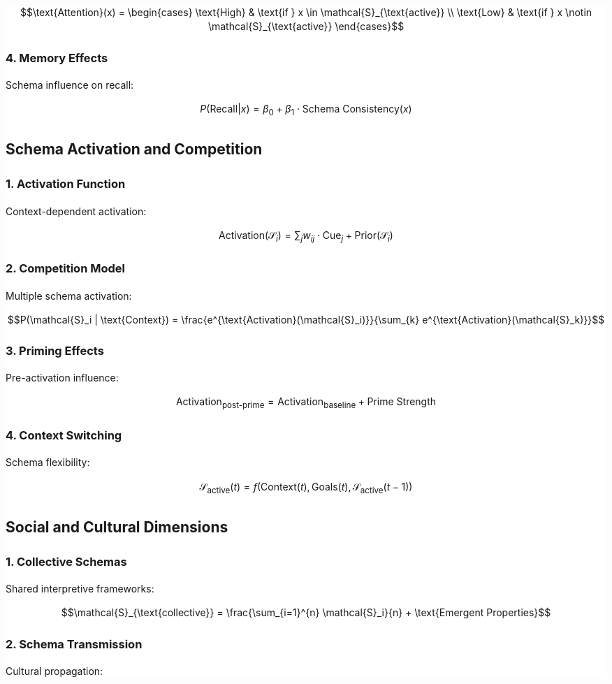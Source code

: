 $$\text{Attention}(x) = \begin{cases}
\text{High} & \text{if } x \in \mathcal{S}_{\text{active}} \\
\text{Low} & \text{if } x \notin \mathcal{S}_{\text{active}}
\end{cases}$$

### 4. Memory Effects

Schema influence on recall:

$$P(\text{Recall} | x) = \beta_0 + \beta_1 \cdot \text{Schema Consistency}(x)$$

## Schema Activation and Competition

### 1. Activation Function

Context-dependent activation:

$$\text{Activation}(\mathcal{S}_i) = \sum_{j} w_{ij} \cdot \text{Cue}_j + \text{Prior}(\mathcal{S}_i)$$

### 2. Competition Model

Multiple schema activation:

$$P(\mathcal{S}_i | \text{Context}) = \frac{e^{\text{Activation}(\mathcal{S}_i)}}{\sum_{k} e^{\text{Activation}(\mathcal{S}_k)}}$$

### 3. Priming Effects

Pre-activation influence:

$$\text{Activation}_{\text{post-prime}} = \text{Activation}_{\text{baseline}} + \text{Prime Strength}$$

### 4. Context Switching

Schema flexibility:

$$\mathcal{S}_{\text{active}}(t) = f(\text{Context}(t), \text{Goals}(t), \mathcal{S}_{\text{active}}(t-1))$$

## Social and Cultural Dimensions

### 1. Collective Schemas

Shared interpretive frameworks:

$$\mathcal{S}_{\text{collective}} = \frac{\sum_{i=1}^{n} \mathcal{S}_i}{n} + \text{Emergent Properties}$$

### 2. Schema Transmission

Cultural propagation:
